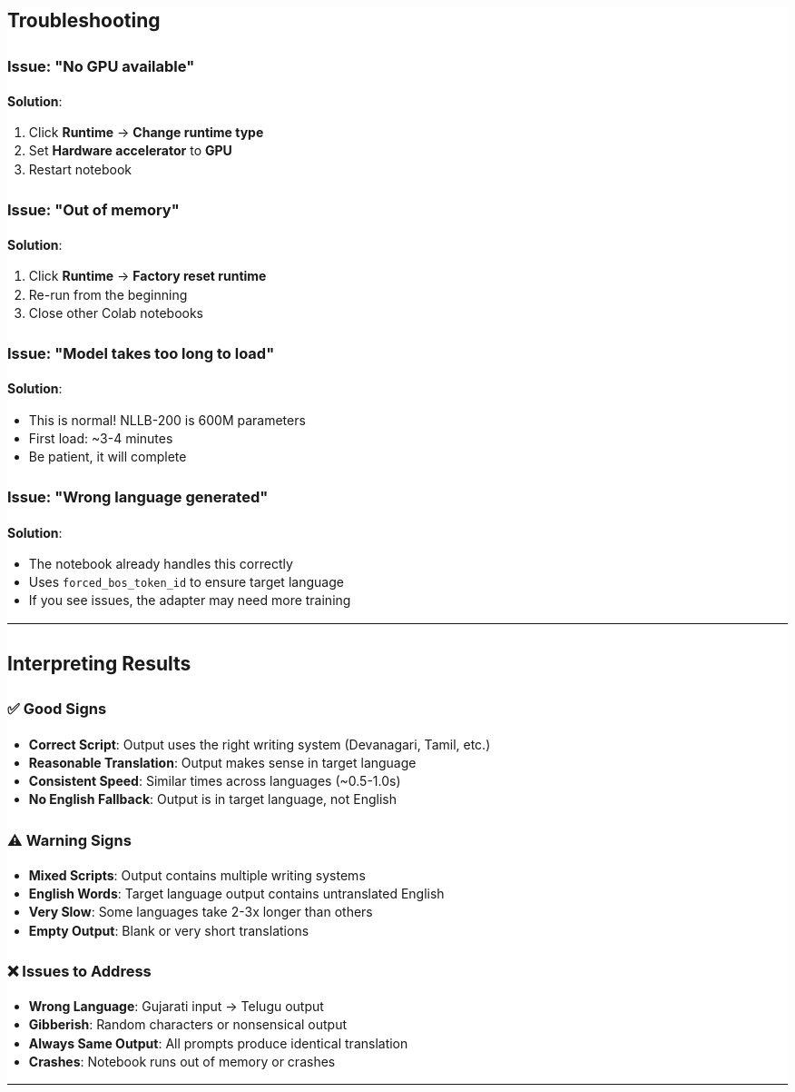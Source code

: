 
## Troubleshooting

### Issue: "No GPU available"
**Solution**: 
1. Click **Runtime** → **Change runtime type**
2. Set **Hardware accelerator** to **GPU**
3. Restart notebook

### Issue: "Out of memory"
**Solution**:
1. Click **Runtime** → **Factory reset runtime**
2. Re-run from the beginning
3. Close other Colab notebooks

### Issue: "Model takes too long to load"
**Solution**:
- This is normal! NLLB-200 is 600M parameters
- First load: ~3-4 minutes
- Be patient, it will complete

### Issue: "Wrong language generated"
**Solution**:
- The notebook already handles this correctly
- Uses `forced_bos_token_id` to ensure target language
- If you see issues, the adapter may need more training

---

## Interpreting Results

### ✅ Good Signs

- **Correct Script**: Output uses the right writing system (Devanagari, Tamil, etc.)
- **Reasonable Translation**: Output makes sense in target language
- **Consistent Speed**: Similar times across languages (~0.5-1.0s)
- **No English Fallback**: Output is in target language, not English

### ⚠️ Warning Signs

- **Mixed Scripts**: Output contains multiple writing systems
- **English Words**: Target language output contains untranslated English
- **Very Slow**: Some languages take 2-3x longer than others
- **Empty Output**: Blank or very short translations

### ❌ Issues to Address

- **Wrong Language**: Gujarati input → Telugu output
- **Gibberish**: Random characters or nonsensical output
- **Always Same Output**: All prompts produce identical translation
- **Crashes**: Notebook runs out of memory or crashes

---